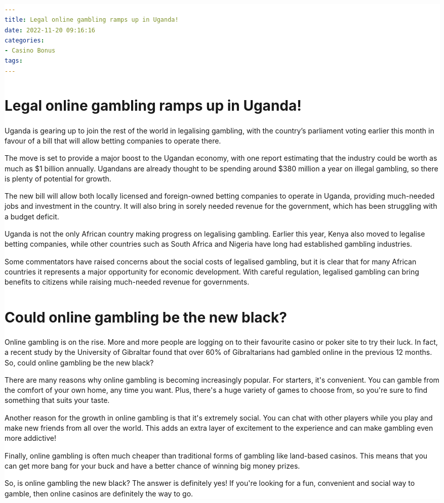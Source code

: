 ```yaml
---
title: Legal online gambling ramps up in Uganda!
date: 2022-11-20 09:16:16
categories:
- Casino Bonus
tags:
---
```



#  Legal online gambling ramps up in Uganda!

Uganda is gearing up to join the rest of the world in legalising gambling, with the country’s parliament voting earlier this month in favour of a bill that will allow betting companies to operate there.

The move is set to provide a major boost to the Ugandan economy, with one report estimating that the industry could be worth as much as $1 billion annually. Ugandans are already thought to be spending around $380 million a year on illegal gambling, so there is plenty of potential for growth.

The new bill will allow both locally licensed and foreign-owned betting companies to operate in Uganda, providing much-needed jobs and investment in the country. It will also bring in sorely needed revenue for the government, which has been struggling with a budget deficit.

Uganda is not the only African country making progress on legalising gambling. Earlier this year, Kenya also moved to legalise betting companies, while other countries such as South Africa and Nigeria have long had established gambling industries.

Some commentators have raised concerns about the social costs of legalised gambling, but it is clear that for many African countries it represents a major opportunity for economic development. With careful regulation, legalised gambling can bring benefits to citizens while raising much-needed revenue for governments.

#  Could online gambling be the new black?

Online gambling is on the rise. More and more people are logging on to their favourite casino or poker site to try their luck. In fact, a recent study by the University of Gibraltar found that over 60% of Gibraltarians had gambled online in the previous 12 months. So, could online gambling be the new black?

There are many reasons why online gambling is becoming increasingly popular. For starters, it's convenient. You can gamble from the comfort of your own home, any time you want. Plus, there's a huge variety of games to choose from, so you're sure to find something that suits your taste.

Another reason for the growth in online gambling is that it's extremely social. You can chat with other players while you play and make new friends from all over the world. This adds an extra layer of excitement to the experience and can make gambling even more addictive!

Finally, online gambling is often much cheaper than traditional forms of gambling like land-based casinos. This means that you can get more bang for your buck and have a better chance of winning big money prizes.

So, is online gambling the new black? The answer is definitely yes! If you're looking for a fun, convenient and social way to gamble, then online casinos are definitely the way to go.
